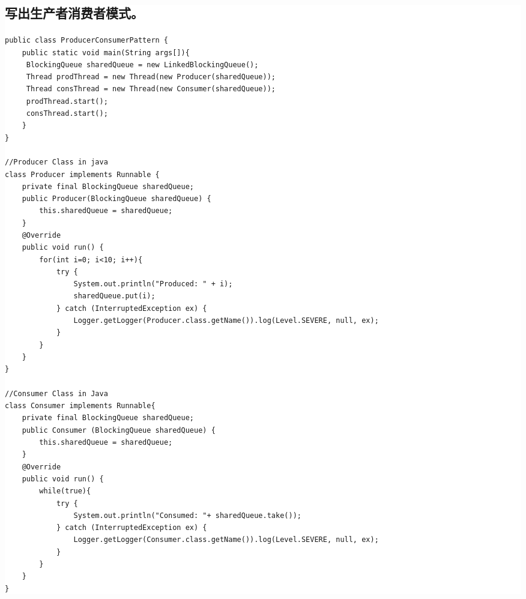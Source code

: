 
## 写出生产者消费者模式。

    public class ProducerConsumerPattern {
        public static void main(String args[]){
         BlockingQueue sharedQueue = new LinkedBlockingQueue();
         Thread prodThread = new Thread(new Producer(sharedQueue));
         Thread consThread = new Thread(new Consumer(sharedQueue));
         prodThread.start();
         consThread.start();
        }
    }
    
    //Producer Class in java
    class Producer implements Runnable {
        private final BlockingQueue sharedQueue;
        public Producer(BlockingQueue sharedQueue) {
            this.sharedQueue = sharedQueue;
        }
        @Override
        public void run() {
            for(int i=0; i<10; i++){
                try {
                    System.out.println("Produced: " + i);
                    sharedQueue.put(i);
                } catch (InterruptedException ex) {
                    Logger.getLogger(Producer.class.getName()).log(Level.SEVERE, null, ex);
                }
            }
        }
    }
     
    //Consumer Class in Java
    class Consumer implements Runnable{
        private final BlockingQueue sharedQueue;
        public Consumer (BlockingQueue sharedQueue) {
            this.sharedQueue = sharedQueue;
        }
        @Override
        public void run() {
            while(true){
                try {
                    System.out.println("Consumed: "+ sharedQueue.take());
                } catch (InterruptedException ex) {
                    Logger.getLogger(Consumer.class.getName()).log(Level.SEVERE, null, ex);
                }
            }
        }
    }







